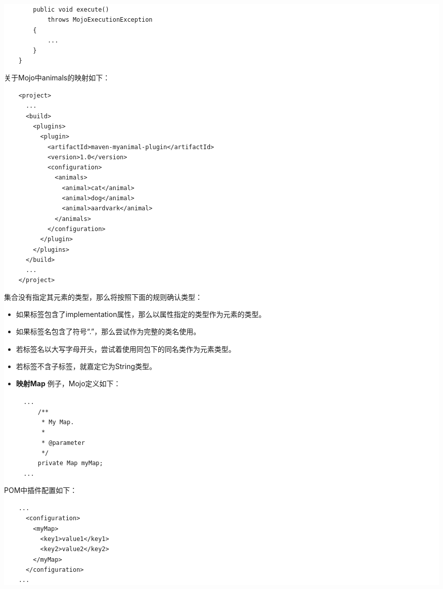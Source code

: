 		    public void execute()
		        throws MojoExecutionException
		    {
		        ...
		    }
		}
关于Mojo中animals的映射如下：
	
		<project>
		  ...
		  <build>
		    <plugins>
		      <plugin>
		        <artifactId>maven-myanimal-plugin</artifactId>
		        <version>1.0</version>
		        <configuration>
		          <animals>
		            <animal>cat</animal>
		            <animal>dog</animal>
		            <animal>aardvark</animal>
		          </animals>
		        </configuration>
		      </plugin>
		    </plugins>
		  </build>
		  ...
		</project>
集合没有指定其元素的类型，那么将按照下面的规则确认类型：
- 如果标签包含了implementation属性，那么以属性指定的类型作为元素的类型。
- 如果标签名包含了符号“.”，那么尝试作为完整的类名使用。
- 若标签名以大写字母开头，尝试着使用同包下的同名类作为元素类型。
- 若标签不含子标签，就嘉定它为String类型。

- **映射Map**
例子，Mojo定义如下：
	
		...
		    /**
		     * My Map.
		     *
		     * @parameter
		     */
		    private Map myMap;
		...
POM中插件配置如下：
	
		...
		  <configuration>
		    <myMap>
		      <key1>value1</key1>
		      <key2>value2</key2>
		    </myMap>
		  </configuration>
		...
		
